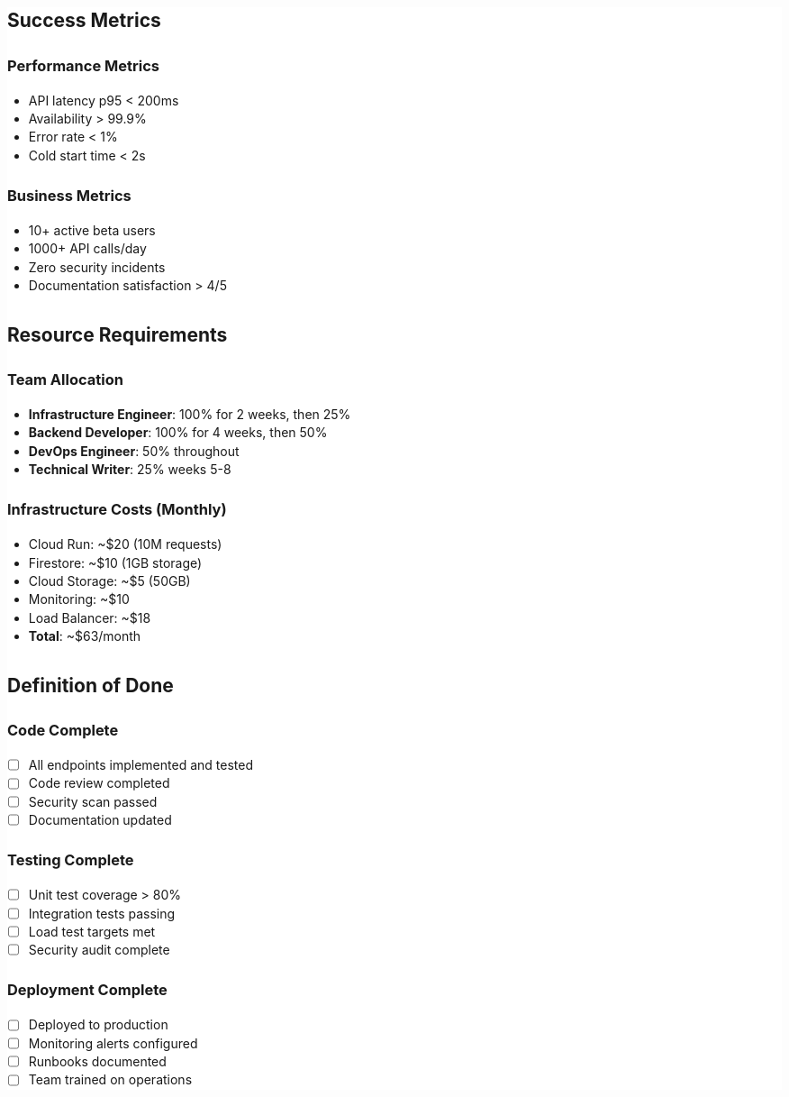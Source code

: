 ## Success Metrics

### Performance Metrics
- API latency p95 < 200ms
- Availability > 99.9%
- Error rate < 1%
- Cold start time < 2s

### Business Metrics
- 10+ active beta users
- 1000+ API calls/day
- Zero security incidents
- Documentation satisfaction > 4/5

## Resource Requirements

### Team Allocation
- **Infrastructure Engineer**: 100% for 2 weeks, then 25%
- **Backend Developer**: 100% for 4 weeks, then 50%
- **DevOps Engineer**: 50% throughout
- **Technical Writer**: 25% weeks 5-8

### Infrastructure Costs (Monthly)
- Cloud Run: ~$20 (10M requests)
- Firestore: ~$10 (1GB storage)
- Cloud Storage: ~$5 (50GB)
- Monitoring: ~$10
- Load Balancer: ~$18
- **Total**: ~$63/month

## Definition of Done

### Code Complete
- [ ] All endpoints implemented and tested
- [ ] Code review completed
- [ ] Security scan passed
- [ ] Documentation updated

### Testing Complete
- [ ] Unit test coverage > 80%
- [ ] Integration tests passing
- [ ] Load test targets met
- [ ] Security audit complete

### Deployment Complete
- [ ] Deployed to production
- [ ] Monitoring alerts configured
- [ ] Runbooks documented
- [ ] Team trained on operations
